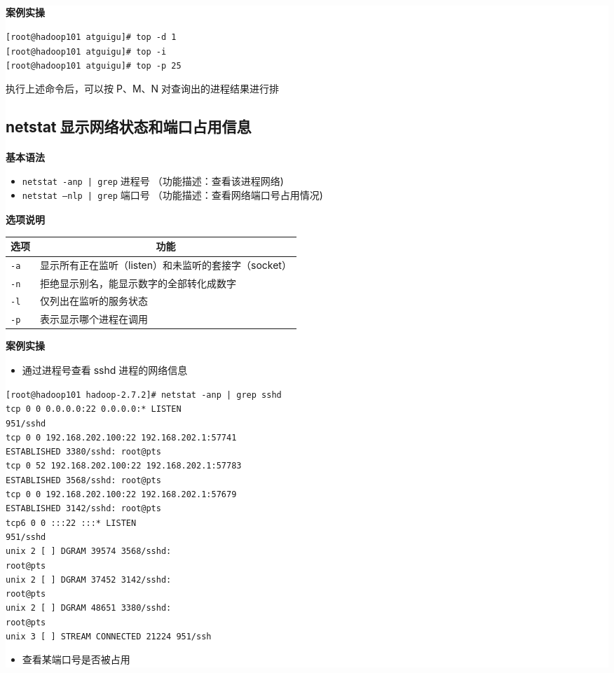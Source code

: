 **案例实操**

```crystal
[root@hadoop101 atguigu]# top -d 1
[root@hadoop101 atguigu]# top -i
[root@hadoop101 atguigu]# top -p 25
```

执行上述命令后，可以按 P、M、N 对查询出的进程结果进行排

## netstat 显示网络状态和端口占用信息

**基本语法**

- `netstat -anp | grep` 进程号 （功能描述：查看该进程网络)
- `netstat –nlp | grep` 端口号 （功能描述：查看网络端口号占用情况)

**选项说明**

| 选项 | 功能                                                 |
| ---- | ---------------------------------------------------- |
| `-a` | 显示所有正在监听（listen）和未监听的套接字（socket） |
| `-n` | 拒绝显示别名，能显示数字的全部转化成数字             |
| `-l` | 仅列出在监听的服务状态                               |
| `-p` | 表示显示哪个进程在调用                               |

**案例实操**

- 通过进程号查看 sshd 进程的网络信息

```crystal
[root@hadoop101 hadoop-2.7.2]# netstat -anp | grep sshd
tcp 0 0 0.0.0.0:22 0.0.0.0:* LISTEN
951/sshd
tcp 0 0 192.168.202.100:22 192.168.202.1:57741
ESTABLISHED 3380/sshd: root@pts
tcp 0 52 192.168.202.100:22 192.168.202.1:57783
ESTABLISHED 3568/sshd: root@pts
tcp 0 0 192.168.202.100:22 192.168.202.1:57679
ESTABLISHED 3142/sshd: root@pts
tcp6 0 0 :::22 :::* LISTEN
951/sshd
unix 2 [ ] DGRAM 39574 3568/sshd:
root@pts
unix 2 [ ] DGRAM 37452 3142/sshd:
root@pts
unix 2 [ ] DGRAM 48651 3380/sshd:
root@pts
unix 3 [ ] STREAM CONNECTED 21224 951/ssh
```

- 查看某端口号是否被占用
